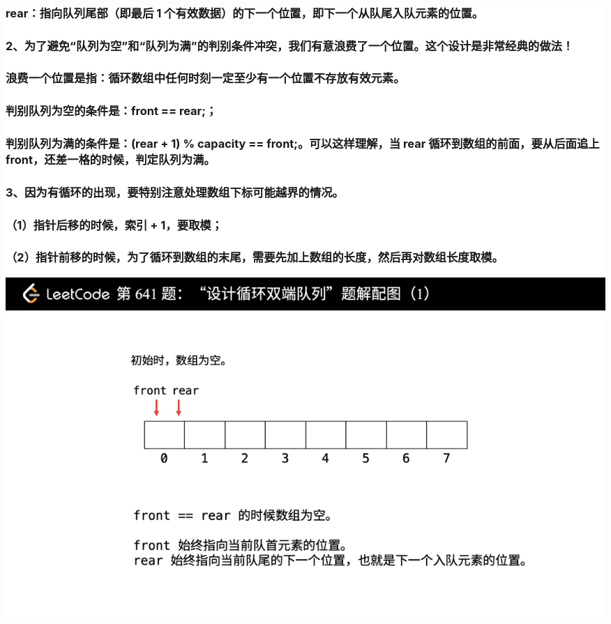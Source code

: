 ### rear：指向队列尾部（即最后 1 个有效数据）的下一个位置，即下一个从队尾入队元素的位置。

### 2、为了避免“队列为空”和“队列为满”的判别条件冲突，我们有意浪费了一个位置。这个设计是非常经典的做法！

### 浪费一个位置是指：循环数组中任何时刻一定至少有一个位置不存放有效元素。

### 判别队列为空的条件是：front == rear;；

### 判别队列为满的条件是：(rear + 1) % capacity == front;。可以这样理解，当 rear 循环到数组的前面，要从后面追上 front，还差一格的时候，判定队列为满。

### 3、因为有循环的出现，要特别注意处理数组下标可能越界的情况。

### （1）指针后移的时候，索引 + 1，要取模；

### （2）指针前移的时候，为了循环到数组的末尾，需要先加上数组的长度，然后再对数组长度取模。

<img src="1.png" style="width:900px" />
